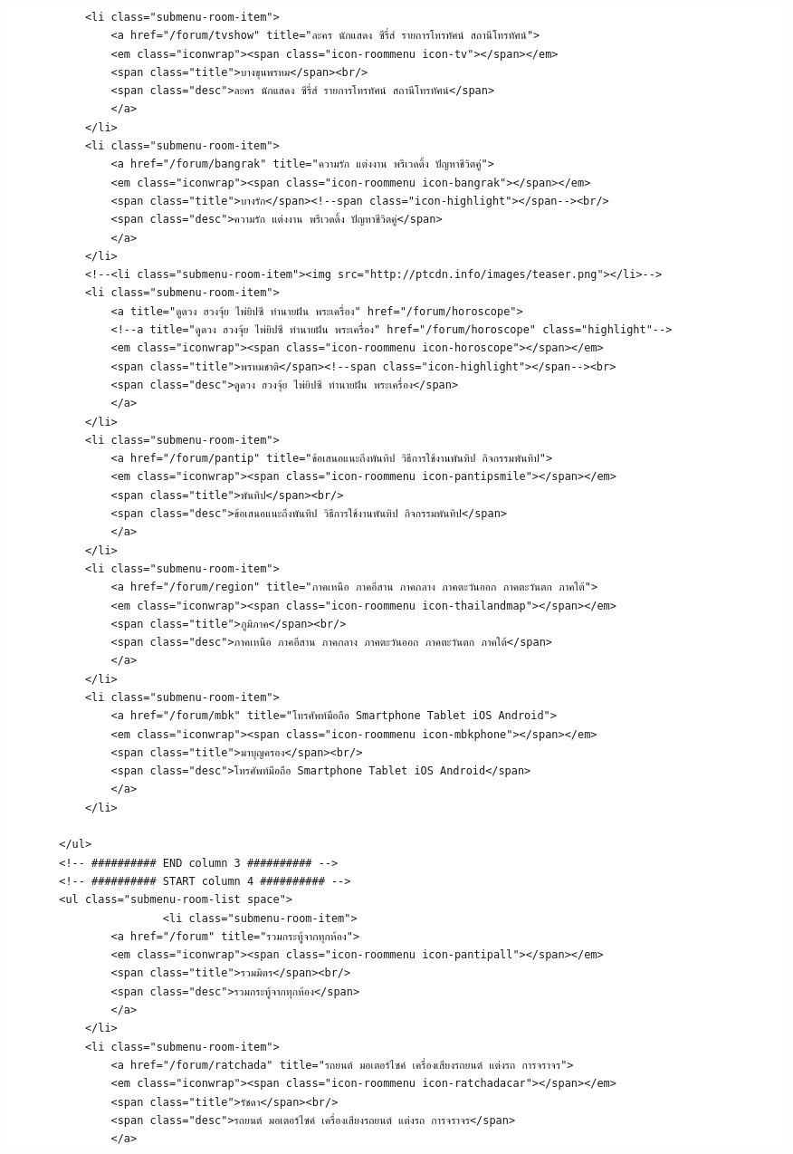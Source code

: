                 <li class="submenu-room-item">
                    <a href="/forum/tvshow" title="ละคร นักแสดง ซีรี่ส์ รายการโทรทัศน์ สถานีโทรทัศน์">
                    <em class="iconwrap"><span class="icon-roommenu icon-tv"></span></em>
                    <span class="title">บางขุนพรหม</span><br/>
                    <span class="desc">ละคร นักแสดง ซีรี่ส์ รายการโทรทัศน์ สถานีโทรทัศน์</span>
                    </a>
                </li>
                <li class="submenu-room-item">
                    <a href="/forum/bangrak" title="ความรัก แต่งงาน พรีเวดดิ้ง ปัญหาชีวิตคู่">
                    <em class="iconwrap"><span class="icon-roommenu icon-bangrak"></span></em>
                    <span class="title">บางรัก</span><!--span class="icon-highlight"></span--><br/>
                    <span class="desc">ความรัก แต่งงาน พรีเวดดิ้ง ปัญหาชีวิตคู่</span>
                    </a>
                </li>      
                <!--<li class="submenu-room-item"><img src="http://ptcdn.info/images/teaser.png"></li>-->      
                <li class="submenu-room-item">
                    <a title="ดูดวง ฮวงจุ้ย ไพ่ยิปซี ทำนายฝัน พระเครื่อง" href="/forum/horoscope">
					<!--a title="ดูดวง ฮวงจุ้ย ไพ่ยิปซี ทำนายฝัน พระเครื่อง" href="/forum/horoscope" class="highlight"-->
                    <em class="iconwrap"><span class="icon-roommenu icon-horoscope"></span></em>
                    <span class="title">พรหมชาติ</span><!--span class="icon-highlight"></span--><br>
                    <span class="desc">ดูดวง ฮวงจุ้ย ไพ่ยิปซี ทำนายฝัน พระเครื่อง</span>
                    </a>
                </li>                                    
                <li class="submenu-room-item">
                    <a href="/forum/pantip" title="ข้อเสนอแนะถึงพันทิป วิธีการใช้งานพันทิป กิจกรรมพันทิป">
                    <em class="iconwrap"><span class="icon-roommenu icon-pantipsmile"></span></em>
                    <span class="title">พันทิป</span><br/>
                    <span class="desc">ข้อเสนอแนะถึงพันทิป วิธีการใช้งานพันทิป กิจกรรมพันทิป</span>
                    </a>
                </li>
                <li class="submenu-room-item">
                    <a href="/forum/region" title="ภาคเหนือ ภาคอีสาน ภาคกลาง ภาคตะวันออก ภาคตะวันตก ภาคใต้">
                    <em class="iconwrap"><span class="icon-roommenu icon-thailandmap"></span></em>
                    <span class="title">ภูมิภาค</span><br/>
                    <span class="desc">ภาคเหนือ ภาคอีสาน ภาคกลาง ภาคตะวันออก ภาคตะวันตก ภาคใต้</span>
                    </a>
                </li>
                <li class="submenu-room-item">
                    <a href="/forum/mbk" title="โทรศัพท์มือถือ Smartphone Tablet iOS Android">
                    <em class="iconwrap"><span class="icon-roommenu icon-mbkphone"></span></em>
                    <span class="title">มาบุญครอง</span><br/>
                    <span class="desc">โทรศัพท์มือถือ Smartphone Tablet iOS Android</span>
                    </a>
                </li>

            </ul>
            <!-- ########## END column 3 ########## -->
            <!-- ########## START column 4 ########## -->
            <ul class="submenu-room-list space">
                            <li class="submenu-room-item">
                    <a href="/forum" title="รวมกระทู้จากทุกห้อง">
                    <em class="iconwrap"><span class="icon-roommenu icon-pantipall"></span></em>
                    <span class="title">รวมมิตร</span><br/>
                    <span class="desc">รวมกระทู้จากทุกห้อง</span>
                    </a>
                </li>
                <li class="submenu-room-item">
                    <a href="/forum/ratchada" title="รถยนต์ มอเตอร์ไซค์ เครื่องเสียงรถยนต์ แต่งรถ การจราจร">
                    <em class="iconwrap"><span class="icon-roommenu icon-ratchadacar"></span></em>
                    <span class="title">รัชดา</span><br/>
                    <span class="desc">รถยนต์ มอเตอร์ไซค์ เครื่องเสียงรถยนต์ แต่งรถ การจราจร</span>
                    </a>